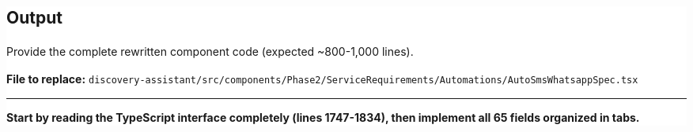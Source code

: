 ## Output

Provide the complete rewritten component code (expected ~800-1,000 lines).

**File to replace:** `discovery-assistant/src/components/Phase2/ServiceRequirements/Automations/AutoSmsWhatsappSpec.tsx`

---

**Start by reading the TypeScript interface completely (lines 1747-1834), then implement all 65 fields organized in tabs.**
